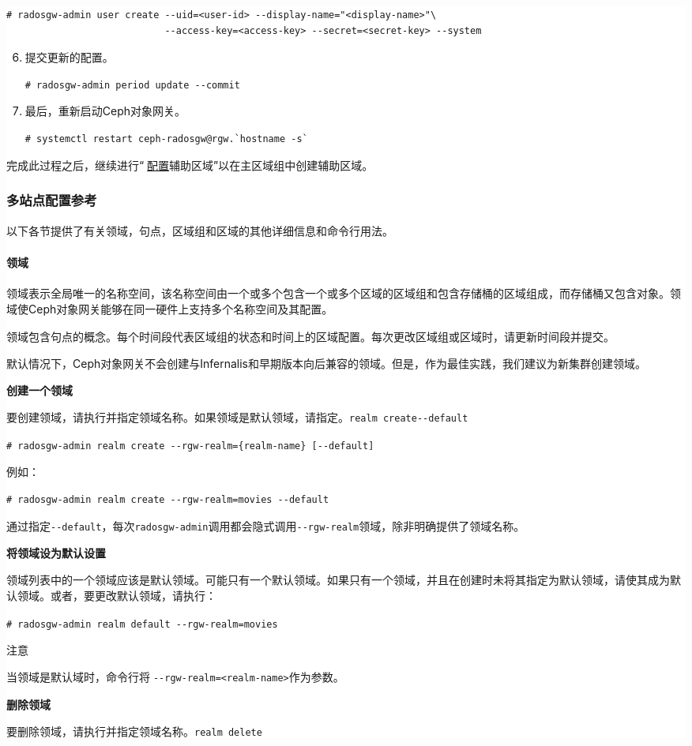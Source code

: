    ```text
   # radosgw-admin user create --uid=<user-id> --display-name="<display-name>"\
                               --access-key=<access-key> --secret=<secret-key> --system
   ```

6. 提交更新的配置。

   ```text
   # radosgw-admin period update --commit
   ```

7. 最后，重新启动Ceph对象网关。

   ```text
   # systemctl restart ceph-radosgw@rgw.`hostname -s`
   ```

完成此过程之后，继续进行“ [配置](https://docs.ceph.com/docs/nautilus/radosgw/multisite/#configure-secondary-zones)辅助区域”以在主区域组中创建辅助区域。

### 多站点配置参考

以下各节提供了有关领域，句点，区域组和区域的其他详细信息和命令行用法。

#### 领域

领域表示全局唯一的名称空间，该名称空间由一个或多个包含一个或多个区域的区域组和包含存储桶的区域组成，而存储桶又包含对象。领域使Ceph对象网关能够在同一硬件上支持多个名称空间及其配置。

领域包含句点的概念。每个时间段代表区域组的状态和时间上的区域配置。每次更改区域组或区域时，请更新时间段并提交。

默认情况下，Ceph对象网关不会创建与Infernalis和早期版本向后兼容的领域。但是，作为最佳实践，我们建议为新集群创建领域。

**创建一个领域**

要创建领域，请执行并指定领域名称。如果领域是默认领域，请指定。`realm create--default`

```text
# radosgw-admin realm create --rgw-realm={realm-name} [--default]
```

例如：

```text
# radosgw-admin realm create --rgw-realm=movies --default
```

通过指定`--default`，每次`radosgw-admin`调用都会隐式调用`--rgw-realm`领域，除非明确提供了领域名称。

**将领域设为默认设置**

领域列表中的一个领域应该是默认领域。可能只有一个默认领域。如果只有一个领域，并且在创建时未将其指定为默认领域，请使其成为默认领域。或者，要更改默认领域，请执行：

```text
# radosgw-admin realm default --rgw-realm=movies
```

注意 

当领域是默认域时，命令行将 `--rgw-realm=<realm-name>`作为参数。

**删除领域**

要删除领域，请执行并指定领域名称。`realm delete`
